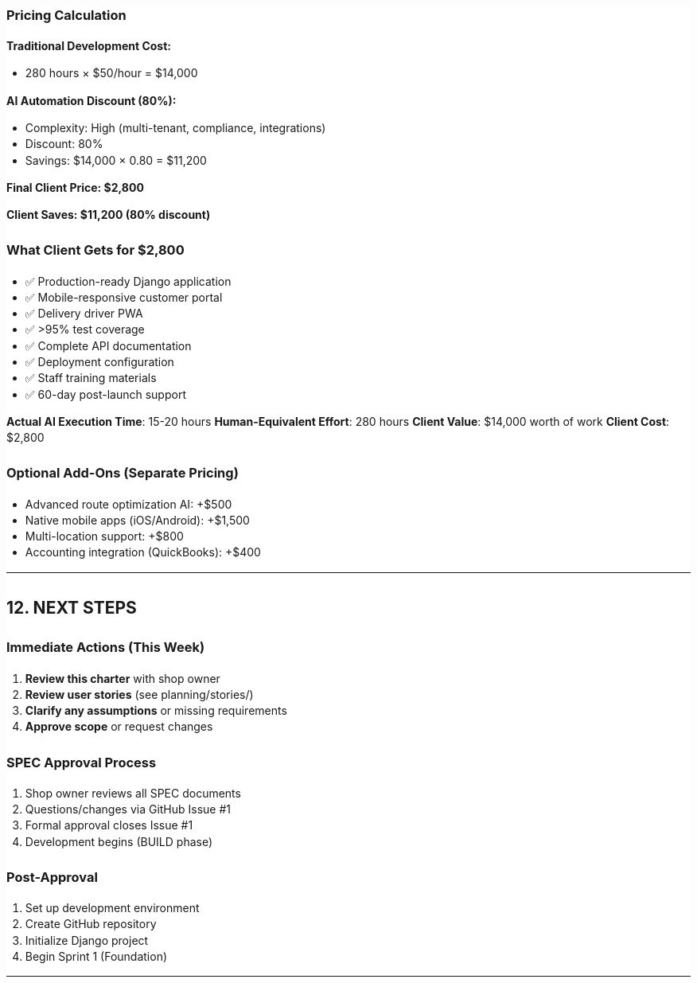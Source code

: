 ### Pricing Calculation

**Traditional Development Cost:**
- 280 hours × $50/hour = $14,000

**AI Automation Discount (80%):**
- Complexity: High (multi-tenant, compliance, integrations)
- Discount: 80%
- Savings: $14,000 × 0.80 = $11,200

**Final Client Price: $2,800**

**Client Saves: $11,200 (80% discount)**

### What Client Gets for $2,800
- ✅ Production-ready Django application
- ✅ Mobile-responsive customer portal
- ✅ Delivery driver PWA
- ✅ >95% test coverage
- ✅ Complete API documentation
- ✅ Deployment configuration
- ✅ Staff training materials
- ✅ 60-day post-launch support

**Actual AI Execution Time**: 15-20 hours
**Human-Equivalent Effort**: 280 hours
**Client Value**: $14,000 worth of work
**Client Cost**: $2,800

### Optional Add-Ons (Separate Pricing)
- Advanced route optimization AI: +$500
- Native mobile apps (iOS/Android): +$1,500
- Multi-location support: +$800
- Accounting integration (QuickBooks): +$400

---

## 12. NEXT STEPS

### Immediate Actions (This Week)
1. **Review this charter** with shop owner
2. **Review user stories** (see planning/stories/)
3. **Clarify any assumptions** or missing requirements
4. **Approve scope** or request changes

### SPEC Approval Process
1. Shop owner reviews all SPEC documents
2. Questions/changes via GitHub Issue #1
3. Formal approval closes Issue #1
4. Development begins (BUILD phase)

### Post-Approval
1. Set up development environment
2. Create GitHub repository
3. Initialize Django project
4. Begin Sprint 1 (Foundation)

---